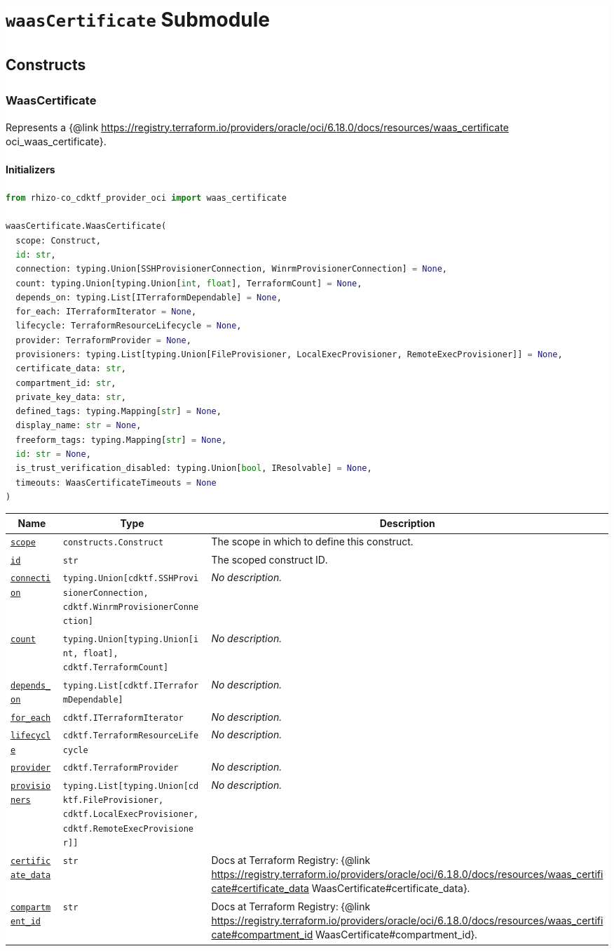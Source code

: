 # `waasCertificate` Submodule <a name="`waasCertificate` Submodule" id="rhizo-co-terraform-provider-oci.waasCertificate"></a>

## Constructs <a name="Constructs" id="Constructs"></a>

### WaasCertificate <a name="WaasCertificate" id="rhizo-co-terraform-provider-oci.waasCertificate.WaasCertificate"></a>

Represents a {@link https://registry.terraform.io/providers/oracle/oci/6.18.0/docs/resources/waas_certificate oci_waas_certificate}.

#### Initializers <a name="Initializers" id="rhizo-co-terraform-provider-oci.waasCertificate.WaasCertificate.Initializer"></a>

```python
from rhizo-co_cdktf_provider_oci import waas_certificate

waasCertificate.WaasCertificate(
  scope: Construct,
  id: str,
  connection: typing.Union[SSHProvisionerConnection, WinrmProvisionerConnection] = None,
  count: typing.Union[typing.Union[int, float], TerraformCount] = None,
  depends_on: typing.List[ITerraformDependable] = None,
  for_each: ITerraformIterator = None,
  lifecycle: TerraformResourceLifecycle = None,
  provider: TerraformProvider = None,
  provisioners: typing.List[typing.Union[FileProvisioner, LocalExecProvisioner, RemoteExecProvisioner]] = None,
  certificate_data: str,
  compartment_id: str,
  private_key_data: str,
  defined_tags: typing.Mapping[str] = None,
  display_name: str = None,
  freeform_tags: typing.Mapping[str] = None,
  id: str = None,
  is_trust_verification_disabled: typing.Union[bool, IResolvable] = None,
  timeouts: WaasCertificateTimeouts = None
)
```

| **Name** | **Type** | **Description** |
| --- | --- | --- |
| <code><a href="#rhizo-co-terraform-provider-oci.waasCertificate.WaasCertificate.Initializer.parameter.scope">scope</a></code> | <code>constructs.Construct</code> | The scope in which to define this construct. |
| <code><a href="#rhizo-co-terraform-provider-oci.waasCertificate.WaasCertificate.Initializer.parameter.id">id</a></code> | <code>str</code> | The scoped construct ID. |
| <code><a href="#rhizo-co-terraform-provider-oci.waasCertificate.WaasCertificate.Initializer.parameter.connection">connection</a></code> | <code>typing.Union[cdktf.SSHProvisionerConnection, cdktf.WinrmProvisionerConnection]</code> | *No description.* |
| <code><a href="#rhizo-co-terraform-provider-oci.waasCertificate.WaasCertificate.Initializer.parameter.count">count</a></code> | <code>typing.Union[typing.Union[int, float], cdktf.TerraformCount]</code> | *No description.* |
| <code><a href="#rhizo-co-terraform-provider-oci.waasCertificate.WaasCertificate.Initializer.parameter.dependsOn">depends_on</a></code> | <code>typing.List[cdktf.ITerraformDependable]</code> | *No description.* |
| <code><a href="#rhizo-co-terraform-provider-oci.waasCertificate.WaasCertificate.Initializer.parameter.forEach">for_each</a></code> | <code>cdktf.ITerraformIterator</code> | *No description.* |
| <code><a href="#rhizo-co-terraform-provider-oci.waasCertificate.WaasCertificate.Initializer.parameter.lifecycle">lifecycle</a></code> | <code>cdktf.TerraformResourceLifecycle</code> | *No description.* |
| <code><a href="#rhizo-co-terraform-provider-oci.waasCertificate.WaasCertificate.Initializer.parameter.provider">provider</a></code> | <code>cdktf.TerraformProvider</code> | *No description.* |
| <code><a href="#rhizo-co-terraform-provider-oci.waasCertificate.WaasCertificate.Initializer.parameter.provisioners">provisioners</a></code> | <code>typing.List[typing.Union[cdktf.FileProvisioner, cdktf.LocalExecProvisioner, cdktf.RemoteExecProvisioner]]</code> | *No description.* |
| <code><a href="#rhizo-co-terraform-provider-oci.waasCertificate.WaasCertificate.Initializer.parameter.certificateData">certificate_data</a></code> | <code>str</code> | Docs at Terraform Registry: {@link https://registry.terraform.io/providers/oracle/oci/6.18.0/docs/resources/waas_certificate#certificate_data WaasCertificate#certificate_data}. |
| <code><a href="#rhizo-co-terraform-provider-oci.waasCertificate.WaasCertificate.Initializer.parameter.compartmentId">compartment_id</a></code> | <code>str</code> | Docs at Terraform Registry: {@link https://registry.terraform.io/providers/oracle/oci/6.18.0/docs/resources/waas_certificate#compartment_id WaasCertificate#compartment_id}. |